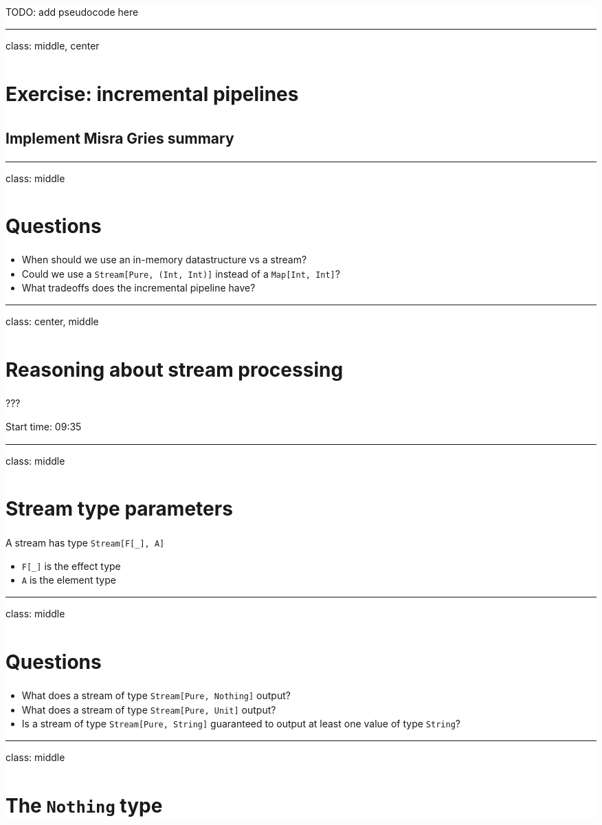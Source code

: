 TODO: add pseudocode here

---
class: middle, center

# Exercise: incremental pipelines
## Implement Misra Gries summary

---
class: middle

# Questions
 - When should we use an in-memory datastructure vs a stream?
 - Could we use a `Stream[Pure, (Int, Int)]` instead of a `Map[Int, Int]`?
 - What tradeoffs does the incremental pipeline have?

---
class: center, middle

# Reasoning about stream processing

???

Start time: 09:35

---
class: middle

# Stream type parameters 

A stream has type `Stream[F[_], A]`

 - `F[_]` is the effect type
 - `A` is the element type

---
class: middle

# Questions
 - What does a stream of type `Stream[Pure, Nothing]` output?
 - What does a stream of type `Stream[Pure, Unit]` output?
 - Is a stream of type `Stream[Pure, String]` guaranteed to output at least one value of type `String`?

---
class: middle

# The `Nothing` type
